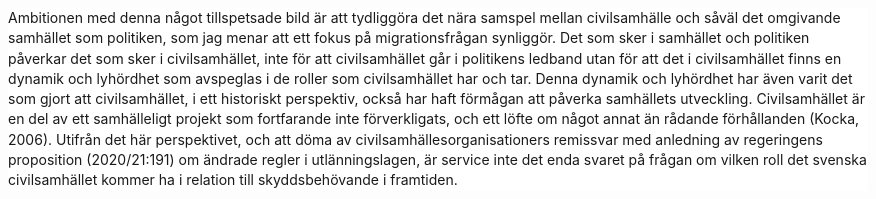 Ambitionen med denna något tillspetsade bild är att tydliggöra det nära samspel
mellan civilsamhälle och såväl det omgivande samhället som politiken, som jag
menar att ett fokus på migrationsfrågan synliggör. Det som sker i samhället och
politiken påverkar det som sker i civilsamhället, inte för att civilsamhället går i
politikens ledband utan för att det i civilsamhället finns en dynamik och lyhördhet
som avspeglas i de roller som civilsamhället har och tar. Denna dynamik och
lyhördhet har även varit det som gjort att civilsamhället, i ett historiskt perspektiv,
också har haft förmågan att påverka samhällets utveckling. Civilsamhället är en
del av ett samhälleligt projekt som fortfarande inte förverkligats, och ett löfte om
något annat än rådande förhållanden (Kocka, 2006). Utifrån det här perspektivet,
och att döma av civilsamhällesorganisationers remissvar med anledning av
regeringens proposition (2020/21:191) om ändrade regler i utlänningslagen, är
service inte det enda svaret på frågan om vilken roll det svenska civilsamhället
kommer ha i relation till skyddsbehövande i framtiden.

